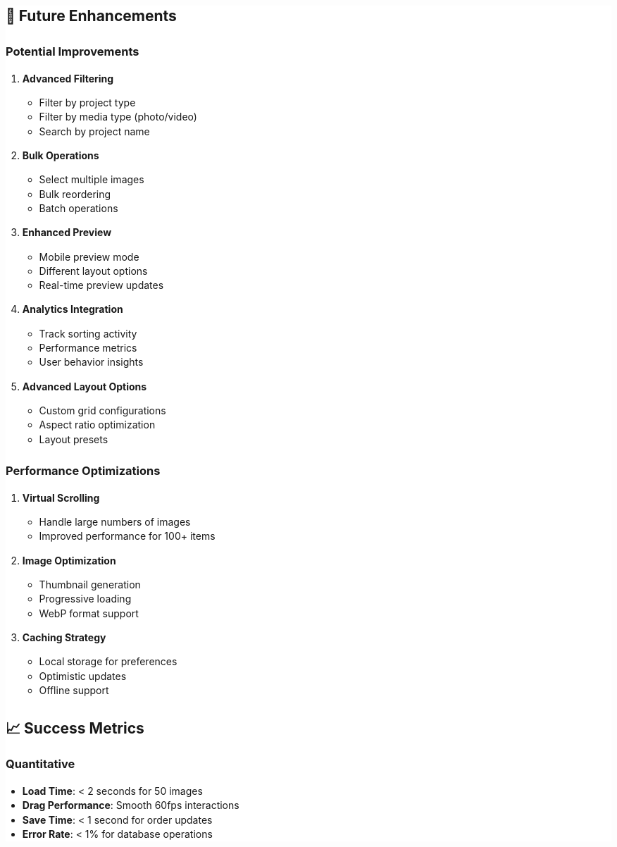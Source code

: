 ## 🚀 Future Enhancements

### Potential Improvements

1. **Advanced Filtering**
   - Filter by project type
   - Filter by media type (photo/video)
   - Search by project name

2. **Bulk Operations**
   - Select multiple images
   - Bulk reordering
   - Batch operations

3. **Enhanced Preview**
   - Mobile preview mode
   - Different layout options
   - Real-time preview updates

4. **Analytics Integration**
   - Track sorting activity
   - Performance metrics
   - User behavior insights

5. **Advanced Layout Options**
   - Custom grid configurations
   - Aspect ratio optimization
   - Layout presets

### Performance Optimizations

1. **Virtual Scrolling**
   - Handle large numbers of images
   - Improved performance for 100+ items

2. **Image Optimization**
   - Thumbnail generation
   - Progressive loading
   - WebP format support

3. **Caching Strategy**
   - Local storage for preferences
   - Optimistic updates
   - Offline support

## 📈 Success Metrics

### Quantitative

- **Load Time**: < 2 seconds for 50 images
- **Drag Performance**: Smooth 60fps interactions
- **Save Time**: < 1 second for order updates
- **Error Rate**: < 1% for database operations
